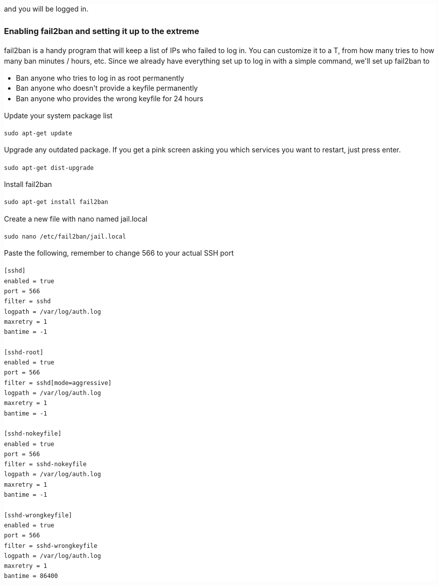 and you will be logged in.

### Enabling fail2ban and setting it up to the extreme
fail2ban is a handy program that will keep a list of IPs who failed to log in. You can customize it to a T, from how many tries to how many ban minutes / hours, etc. Since we already have everything set up to log in with a simple command, we'll set up fail2ban to
- Ban anyone who tries to log in as root permanently
- Ban anyone who doesn't provide a keyfile permanently
- Ban anyone who provides the wrong keyfile for 24 hours

Update your system package list
```console
sudo apt-get update
```

Upgrade any outdated package. If you get a pink screen asking you which services you want to restart, just press enter.
```console
sudo apt-get dist-upgrade
```

 Install fail2ban
```console
sudo apt-get install fail2ban
```

Create a new file with nano named jail.local
```console
sudo nano /etc/fail2ban/jail.local
```

Paste the following, remember to change 566 to your actual SSH port
```console
[sshd]
enabled = true
port = 566
filter = sshd
logpath = /var/log/auth.log
maxretry = 1
bantime = -1

[sshd-root]
enabled = true
port = 566
filter = sshd[mode=aggressive]
logpath = /var/log/auth.log
maxretry = 1
bantime = -1

[sshd-nokeyfile]
enabled = true
port = 566
filter = sshd-nokeyfile
logpath = /var/log/auth.log
maxretry = 1
bantime = -1

[sshd-wrongkeyfile]
enabled = true
port = 566
filter = sshd-wrongkeyfile
logpath = /var/log/auth.log
maxretry = 1
bantime = 86400
```
